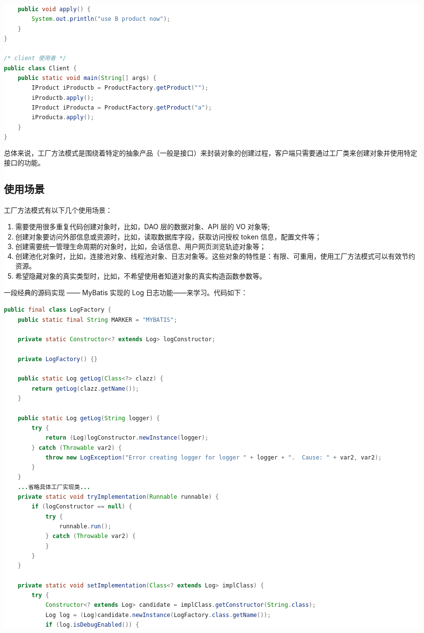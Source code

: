 ```java
    public void apply() {
        System.out.println("use B product now");
    }
}

/* client 使用者 */
public class Client {
    public static void main(String[] args) {
        IProduct iProductb = ProductFactory.getProduct("");
        iProductb.apply();
        IProduct iProducta = ProductFactory.getProduct("a");
        iProducta.apply();
    }
}
```

总体来说，工厂方法模式是围绕着特定的抽象产品（一般是接口）来封装对象的创建过程，客户端只需要通过工厂类来创建对象并使用特定接口的功能。

## 使用场景

工厂方法模式有以下几个使用场景：

1. 需要使用很多重复代码创建对象时，比如，DAO 层的数据对象、API 层的 VO 对象等;
2. 创建对象要访问外部信息或资源时，比如，读取数据库字段，获取访问授权 token 信息，配置文件等；
3. 创建需要统一管理生命周期的对象时，比如，会话信息、用户网页浏览轨迹对象等；
4. 创建池化对象时，比如，连接池对象、线程池对象、日志对象等。这些对象的特性是：有限、可重用，使用工厂方法模式可以有效节约资源。
5. 希望隐藏对象的真实类型时，比如，不希望使用者知道对象的真实构造函数参数等。

一段经典的源码实现 —— MyBatis 实现的 Log 日志功能——来学习。代码如下：

```java
public final class LogFactory {
    public static final String MARKER = "MYBATIS";

    private static Constructor<? extends Log> logConstructor;
    
    private LogFactory() {}

    public static Log getLog(Class<?> clazz) {
        return getLog(clazz.getName());
    }

    public static Log getLog(String logger) {
        try {
            return (Log)logConstructor.newInstance(logger);
        } catch (Throwable var2) {
            throw new LogException("Error creating logger for logger " + logger + ".  Cause: " + var2, var2);
        }
    }
    ...省略具体工厂实现类...
    private static void tryImplementation(Runnable runnable) {
        if (logConstructor == null) {
            try {
                runnable.run();
            } catch (Throwable var2) {
            }
        }
    }

    private static void setImplementation(Class<? extends Log> implClass) {
        try {
            Constructor<? extends Log> candidate = implClass.getConstructor(String.class);
            Log log = (Log)candidate.newInstance(LogFactory.class.getName());
            if (log.isDebugEnabled()) {
```